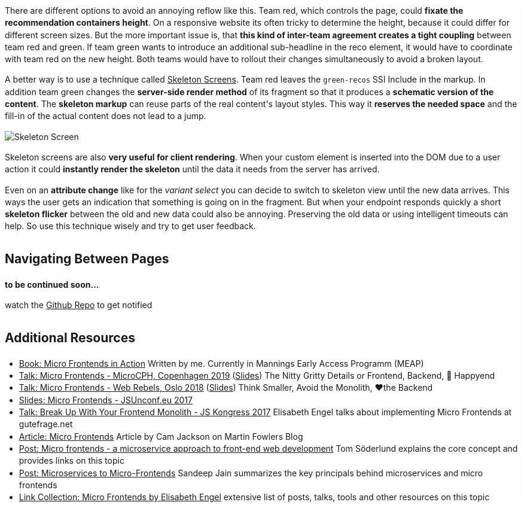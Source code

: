 There are different options to avoid an annoying reflow like this.
Team red, which controls the page, could __fixate the recommendation containers height__.
On a responsive website its often tricky to determine the height, because it could differ for different screen sizes.
But the more important issue is, that __this kind of inter-team agreement creates a tight coupling__ between team red and green.
If team green wants to introduce an additional sub-headline in the reco element, it would have to coordinate with team red on the new height.
Both teams would have to rollout their changes simultaneously to avoid a broken layout.

A better way is to use a technique called [Skeleton Screens](https://blog.prototypr.io/luke-wroblewski-introduced-skeleton-screens-in-2013-through-his-work-on-the-polar-app-later-fd1d32a6a8e7).
Team red leaves the `green-recos` SSI Include in the markup.
In addition team green changes the __server-side render method__ of its fragment so that it produces a __schematic version of the content__.
The __skeleton markup__ can reuse parts of the real content's layout styles.
This way it __reserves the needed space__ and the fill-in of the actual content does not lead to a jump.

<img alt="Skeleton Screen" src="./ressources/video/data-fetching-skeleton.gif" style="width: 500px" />

Skeleton screens are also __very useful for client rendering__.
When your custom element is inserted into the DOM due to a user action it could __instantly render the skeleton__ until the data it needs from the server has arrived.

Even on an __attribute change__ like for the _variant select_ you can decide to switch to skeleton view until the new data arrives.
This ways the user gets an indication that something is going on in the fragment.
But when your endpoint responds quickly a short __skeleton flicker__ between the old and new data could also be annoying.
Preserving the old data or using intelligent timeouts can help.
So use this technique wisely and try to get user feedback.

## Navigating Between Pages

__to be continued soon...__

watch the [Github Repo](https://github.com/neuland/micro-frontends) to get notified



## Additional Resources
- [Book: Micro Frontends in Action](https://www.manning.com/books/micro-frontends-in-action?a_aid=mfia&a_bid=5f09fdeb) Written by me. Currently in Mannings Early Access Programm (MEAP)
- [Talk: Micro Frontends - MicroCPH, Copenhagen 2019](https://www.youtube.com/watch?v=wCHYILvM7kU) ([Slides](https://noti.st/naltatis/zQb2m5/micro-frontends-the-nitty-gritty-details-or-frontend-backend-happyend)) The Nitty Gritty Details or Frontend, Backend, 🌈 Happyend
- [Talk: Micro Frontends - Web Rebels, Oslo 2018](https://www.youtube.com/watch?v=dTW7eJsIHDg) ([Slides](https://noti.st/naltatis/HxcUfZ/micro-frontends-think-smaller-avoid-the-monolith-love-the-backend)) Think Smaller, Avoid the Monolith, ❤️the Backend
- [Slides: Micro Frontends - JSUnconf.eu 2017](https://speakerdeck.com/naltatis/micro-frontends-building-a-modern-webapp-with-multiple-teams)
- [Talk: Break Up With Your Frontend Monolith - JS Kongress 2017](https://www.youtube.com/watch?v=W3_8sxUurzA) Elisabeth Engel talks about implementing Micro Frontends at gutefrage.net
- [Article: Micro Frontends](https://martinfowler.com/articles/micro-frontends.html) Article by Cam Jackson on Martin Fowlers Blog
- [Post: Micro frontends - a microservice approach to front-end web development](https://medium.com/@tomsoderlund/micro-frontends-a-microservice-approach-to-front-end-web-development-f325ebdadc16) Tom Söderlund explains the core concept and provides links on this topic
- [Post: Microservices to Micro-Frontends](http://www.agilechamps.com/microservices-to-micro-frontends/) Sandeep Jain summarizes the key principals behind microservices and micro frontends
- [Link Collection: Micro Frontends by Elisabeth Engel](https://micro-frontends.zeef.com/elisabeth.engel?ref=elisabeth.engel&share=ee53d51a914b4951ae5c94ece97642fc) extensive list of posts, talks, tools and other resources on this topic